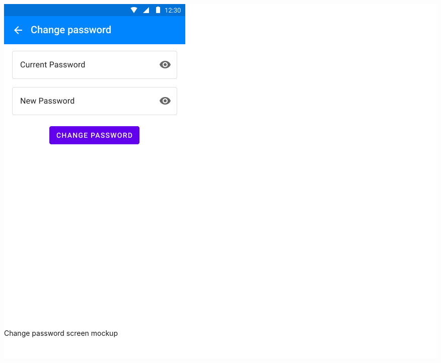   <img src="../mockups/change_password.png"/>
  <figcaption>Change password screen mockup</figcaption>
</figure>
<br/>
<br/>

<figure>